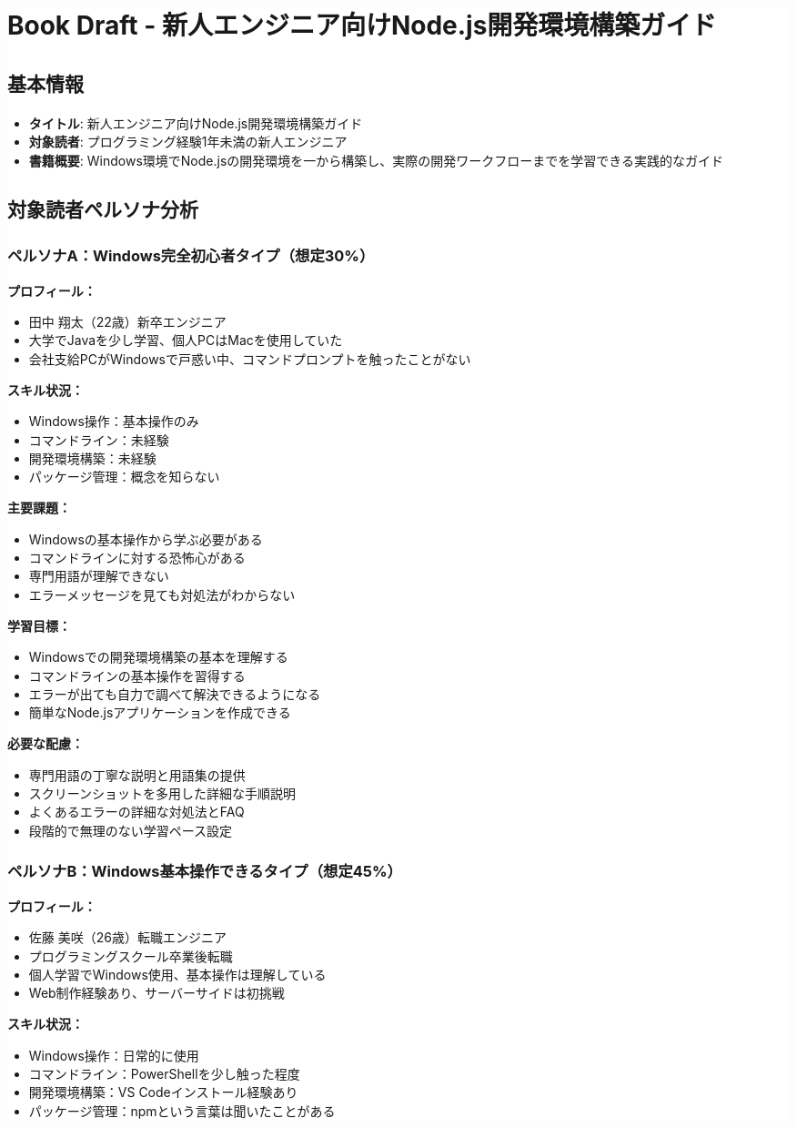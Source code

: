 # Book Draft - 新人エンジニア向けNode.js開発環境構築ガイド

## 基本情報
- **タイトル**: 新人エンジニア向けNode.js開発環境構築ガイド
- **対象読者**: プログラミング経験1年未満の新人エンジニア
- **書籍概要**: Windows環境でNode.jsの開発環境を一から構築し、実際の開発ワークフローまでを学習できる実践的なガイド

## 対象読者ペルソナ分析

### ペルソナA：Windows完全初心者タイプ（想定30%）
**プロフィール：**
- 田中 翔太（22歳）新卒エンジニア
- 大学でJavaを少し学習、個人PCはMacを使用していた
- 会社支給PCがWindowsで戸惑い中、コマンドプロンプトを触ったことがない

**スキル状況：**
- Windows操作：基本操作のみ
- コマンドライン：未経験
- 開発環境構築：未経験
- パッケージ管理：概念を知らない

**主要課題：**
- Windowsの基本操作から学ぶ必要がある
- コマンドラインに対する恐怖心がある
- 専門用語が理解できない
- エラーメッセージを見ても対処法がわからない

**学習目標：**
- Windowsでの開発環境構築の基本を理解する
- コマンドラインの基本操作を習得する
- エラーが出ても自力で調べて解決できるようになる
- 簡単なNode.jsアプリケーションを作成できる

**必要な配慮：**
- 専門用語の丁寧な説明と用語集の提供
- スクリーンショットを多用した詳細な手順説明
- よくあるエラーの詳細な対処法とFAQ
- 段階的で無理のない学習ペース設定

### ペルソナB：Windows基本操作できるタイプ（想定45%）
**プロフィール：**
- 佐藤 美咲（26歳）転職エンジニア
- プログラミングスクール卒業後転職
- 個人学習でWindows使用、基本操作は理解している
- Web制作経験あり、サーバーサイドは初挑戦

**スキル状況：**
- Windows操作：日常的に使用
- コマンドライン：PowerShellを少し触った程度
- 開発環境構築：VS Codeインストール経験あり
- パッケージ管理：npmという言葉は聞いたことがある
